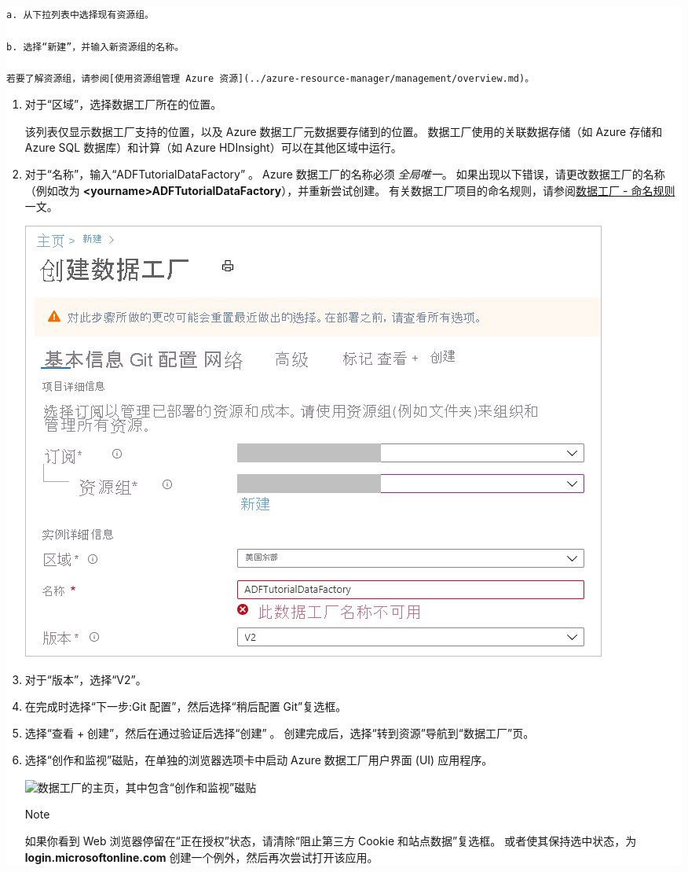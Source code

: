     a. 从下拉列表中选择现有资源组。

    b. 选择“新建”，并输入新资源组的名称。
    
    若要了解资源组，请参阅[使用资源组管理 Azure 资源](../azure-resource-manager/management/overview.md)。 

1. 对于“区域”，选择数据工厂所在的位置。

   该列表仅显示数据工厂支持的位置，以及 Azure 数据工厂元数据要存储到的位置。 数据工厂使用的关联数据存储（如 Azure 存储和 Azure SQL 数据库）和计算（如 Azure HDInsight）可以在其他区域中运行。
 
1. 对于“名称”，输入“ADFTutorialDataFactory” 。
   Azure 数据工厂的名称必须 *全局唯一*。 如果出现以下错误，请更改数据工厂的名称（例如改为 **&lt;yourname&gt;ADFTutorialDataFactory**），并重新尝试创建。 有关数据工厂项目的命名规则，请参阅[数据工厂 - 命名规则](naming-rules.md)一文。
  
   ![名称不可用时出错](./media/doc-common-process/name-not-available-error.png)

1. 对于“版本”，选择“V2”。 

1. 在完成时选择“下一步:Git 配置”，然后选择“稍后配置 Git”复选框。

1. 选择“查看 + 创建”，然后在通过验证后选择“创建” 。 创建完成后，选择“转到资源”导航到“数据工厂”页。 

1. 选择“创作和监视”磁贴，在单独的浏览器选项卡中启动 Azure 数据工厂用户界面 (UI) 应用程序。
   
   ![数据工厂的主页，其中包含“创作和监视”磁贴](./media/doc-common-process/data-factory-home-page.png)
   
   > [!NOTE]
   > 如果你看到 Web 浏览器停留在“正在授权”状态，请清除“阻止第三方 Cookie 和站点数据”复选框。 或者使其保持选中状态，为 **login.microsoftonline.com** 创建一个例外，然后再次尝试打开该应用。
   